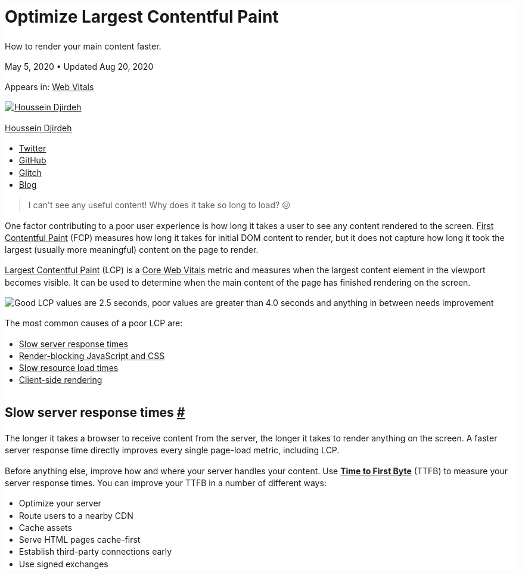 # Optimize Largest Contentful Paint

How to render your main content faster.

May 5, 2020 <span class="w-author__separator">•</span> Updated Aug 20, 2020

<span class="w-post-signpost__title">Appears in:</span> <a href="/learn-web-vitals" class="w-post-signpost__link">Web Vitals</a>

[<img src="https://web-dev.imgix.net/image/admin/BibySYHD7JweNcHZCCOe.jpg?auto=format&amp;fit=crop&amp;h=64&amp;w=64" alt="Houssein Djirdeh" class="w-author__image" sizes="(min-width: 64px) 64px, calc(100vw - 48px)" srcset="https://web-dev.imgix.net/image/admin/BibySYHD7JweNcHZCCOe.jpg?fit=crop&amp;h=64&amp;w=64&amp;auto=format&amp;dpr=1&amp;q=75 1x,     https://web-dev.imgix.net/image/admin/BibySYHD7JweNcHZCCOe.jpg?fit=crop&amp;h=64&amp;w=64&amp;auto=format&amp;dpr=2&amp;q=50 2x,     https://web-dev.imgix.net/image/admin/BibySYHD7JweNcHZCCOe.jpg?fit=crop&amp;h=64&amp;w=64&amp;auto=format&amp;dpr=3&amp;q=35 3x,     https://web-dev.imgix.net/image/admin/BibySYHD7JweNcHZCCOe.jpg?fit=crop&amp;h=64&amp;w=64&amp;auto=format&amp;dpr=4&amp;q=23 4x,     https://web-dev.imgix.net/image/admin/BibySYHD7JweNcHZCCOe.jpg?fit=crop&amp;h=64&amp;w=64&amp;auto=format&amp;dpr=5&amp;q=20 5x" width="64" height="64" />](/authors/houssein/)

<a href="/authors/houssein/" class="w-author__name-link">Houssein Djirdeh</a>

- <a href="https://twitter.com/hdjirdeh" class="w-author__link">Twitter</a>
- <a href="https://github.com/housseindjirdeh" class="w-author__link">GitHub</a>
- <a href="https://glitch.com/@housseindjirdeh" class="w-author__link">Glitch</a>
- <a href="https://houssein.me/" class="w-author__link">Blog</a>

> I can't see any useful content! Why does it take so long to load? 😖

One factor contributing to a poor user experience is how long it takes a user to see any content rendered to the screen. [First Contentful Paint](/fcp) (FCP) measures how long it takes for initial DOM content to render, but it does not capture how long it took the largest (usually more meaningful) content on the page to render.

[Largest Contentful Paint](/lcp) (LCP) is a [Core Web Vitals](/vitals/) metric and measures when the largest content element in the viewport becomes visible. It can be used to determine when the main content of the page has finished rendering on the screen.

<img src="https://web-dev.imgix.net/image/tcFciHGuF3MxnTr1y5ue01OGLBn2/9trpfS9wruEPGekHqBdn.svg" alt="Good LCP values are 2.5 seconds, poor values are greater than 4.0 seconds and anything in between needs improvement" class="w-screenshot w-screenshot--filled width-full" width="384" height="96" />

The most common causes of a poor LCP are:

- [Slow server response times](#slow-servers)
- [Render-blocking JavaScript and CSS](#render-blocking-resources)
- [Slow resource load times](#slow-resource-load-times)
- [Client-side rendering](#client-side-rendering)

## Slow server response times <a href="#slow-servers" class="w-headline-link">#</a>

The longer it takes a browser to receive content from the server, the longer it takes to render anything on the screen. A faster server response time directly improves every single page-load metric, including LCP.

Before anything else, improve how and where your server handles your content. Use [**Time to First Byte**](/time-to-first-byte) (TTFB) to measure your server response times. You can improve your TTFB in a number of different ways:

- Optimize your server
- Route users to a nearby CDN
- Cache assets
- Serve HTML pages cache-first
- Establish third-party connections early
- Use signed exchanges
